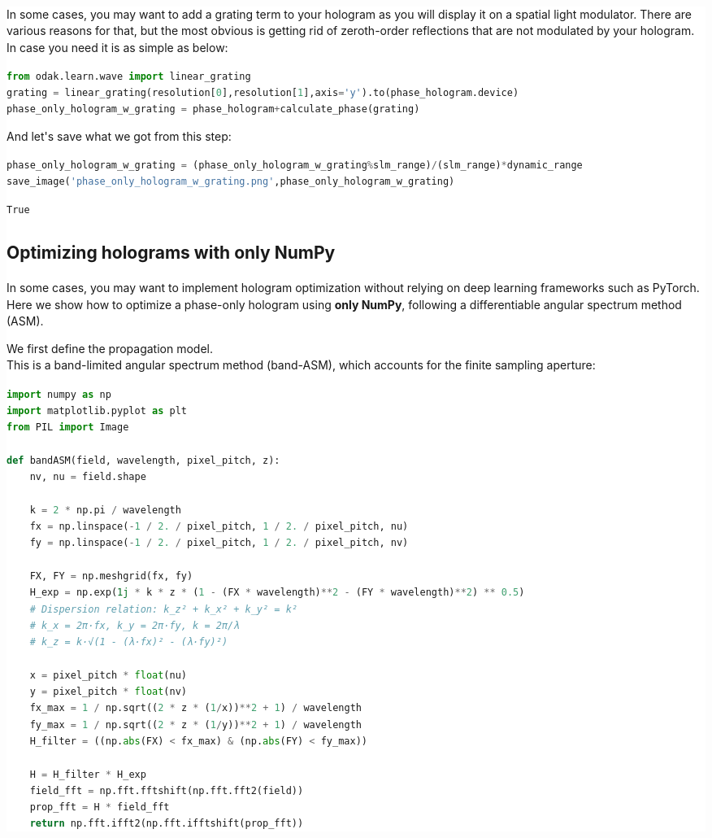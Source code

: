 

In some cases, you may want to add a grating term to your hologram as you will display it on a spatial light modulator.
There are various reasons for that, but the most obvious is getting rid of zeroth-order reflections that are not modulated by your hologram.
In case you need it is as simple as below:


```python
from odak.learn.wave import linear_grating
grating = linear_grating(resolution[0],resolution[1],axis='y').to(phase_hologram.device)
phase_only_hologram_w_grating = phase_hologram+calculate_phase(grating)
```

And let's save what we got from this step:


```python
phase_only_hologram_w_grating = (phase_only_hologram_w_grating%slm_range)/(slm_range)*dynamic_range
save_image('phase_only_hologram_w_grating.png',phase_only_hologram_w_grating)
```




    True

## Optimizing holograms with only NumPy

In some cases, you may want to implement hologram optimization without relying on deep learning frameworks such as PyTorch.  
Here we show how to optimize a phase-only hologram using **only NumPy**, following a differentiable angular spectrum method (ASM).

We first define the propagation model.  
This is a band-limited angular spectrum method (band-ASM), which accounts for the finite sampling aperture:

```python
import numpy as np 
import matplotlib.pyplot as plt
from PIL import Image

def bandASM(field, wavelength, pixel_pitch, z):
    nv, nu = field.shape

    k = 2 * np.pi / wavelength
    fx = np.linspace(-1 / 2. / pixel_pitch, 1 / 2. / pixel_pitch, nu)
    fy = np.linspace(-1 / 2. / pixel_pitch, 1 / 2. / pixel_pitch, nv)

    FX, FY = np.meshgrid(fx, fy)
    H_exp = np.exp(1j * k * z * (1 - (FX * wavelength)**2 - (FY * wavelength)**2) ** 0.5)
    # Dispersion relation: k_z² + k_x² + k_y² = k²
    # k_x = 2π·fx, k_y = 2π·fy, k = 2π/λ
    # k_z = k·√(1 - (λ·fx)² - (λ·fy)²)

    x = pixel_pitch * float(nu)
    y = pixel_pitch * float(nv)
    fx_max = 1 / np.sqrt((2 * z * (1/x))**2 + 1) / wavelength
    fy_max = 1 / np.sqrt((2 * z * (1/y))**2 + 1) / wavelength
    H_filter = ((np.abs(FX) < fx_max) & (np.abs(FY) < fy_max))

    H = H_filter * H_exp
    field_fft = np.fft.fftshift(np.fft.fft2(field))
    prop_fft = H * field_fft
    return np.fft.ifft2(np.fft.ifftshift(prop_fft))
```
